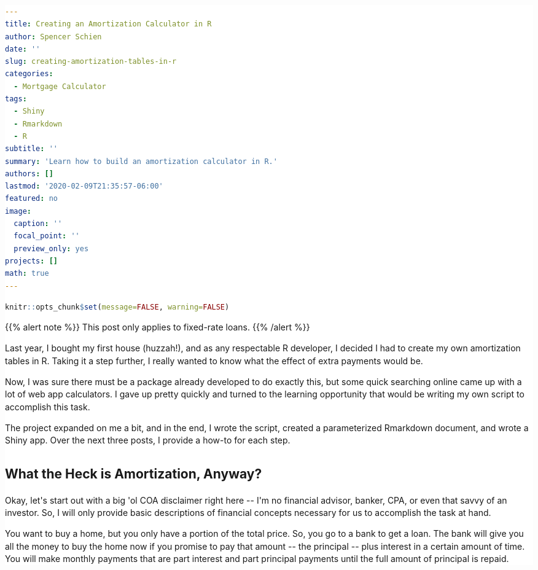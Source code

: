 ```yaml
---
title: Creating an Amortization Calculator in R
author: Spencer Schien
date: ''
slug: creating-amortization-tables-in-r
categories:
  - Mortgage Calculator
tags:
  - Shiny
  - Rmarkdown
  - R
subtitle: ''
summary: 'Learn how to build an amortization calculator in R.'
authors: []
lastmod: '2020-02-09T21:35:57-06:00'
featured: no
image: 
  caption: ''
  focal_point: ''
  preview_only: yes
projects: []
math: true
---
```


```r
knitr::opts_chunk$set(message=FALSE, warning=FALSE)
```

{{% alert note %}}
This post only applies to fixed-rate loans.
{{% /alert %}}

Last year, I bought my first house (huzzah!), and as any respectable R developer, I decided I had to create my own amortization tables in R.  Taking it a step further, I really wanted to know what the effect of extra payments would be.  

Now, I was sure there must be a package already developed to do exactly this, but some quick searching online came up with a lot of web app calculators.  I gave up pretty quickly and turned to the learning opportunity that would be writing my own script to accomplish this task.

The project expanded on me a bit, and in the end, I wrote the script, created a parameterized Rmarkdown document, and wrote a Shiny app.  Over the next three posts, I provide a how-to for each step.

## What the Heck is Amortization, Anyway?

Okay, let's start out with a big 'ol COA disclaimer right here -- I'm no financial advisor, banker, CPA, or even that savvy of an investor.  So, I will only provide basic descriptions of financial concepts necessary for us to accomplish the task at hand.

You want to buy a home, but you only have a portion of the total price.  So, you go to a bank to get a loan.  The bank will give you all the money to buy the home now if you promise to pay that amount -- the principal -- plus interest in a certain amount of time.  You will make monthly payments that are part interest and part principal payments until the full amount of principal is repaid.
